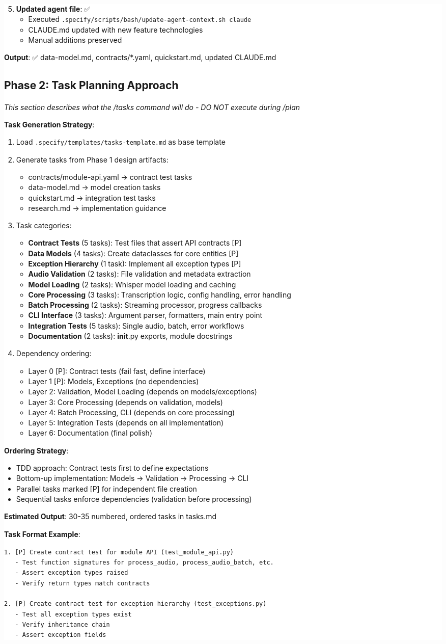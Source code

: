 5. **Updated agent file**: ✅
   - Executed `.specify/scripts/bash/update-agent-context.sh claude`
   - CLAUDE.md updated with new feature technologies
   - Manual additions preserved

**Output**: ✅ data-model.md, contracts/*.yaml, quickstart.md, updated CLAUDE.md

## Phase 2: Task Planning Approach

_This section describes what the /tasks command will do - DO NOT execute during /plan_

**Task Generation Strategy**:

1. Load `.specify/templates/tasks-template.md` as base template
2. Generate tasks from Phase 1 design artifacts:
   - contracts/module-api.yaml → contract test tasks
   - data-model.md → model creation tasks
   - quickstart.md → integration test tasks
   - research.md → implementation guidance

3. Task categories:
   - **Contract Tests** (5 tasks): Test files that assert API contracts [P]
   - **Data Models** (4 tasks): Create dataclasses for core entities [P]
   - **Exception Hierarchy** (1 task): Implement all exception types [P]
   - **Audio Validation** (2 tasks): File validation and metadata extraction
   - **Model Loading** (2 tasks): Whisper model loading and caching
   - **Core Processing** (3 tasks): Transcription logic, config handling, error handling
   - **Batch Processing** (2 tasks): Streaming processor, progress callbacks
   - **CLI Interface** (3 tasks): Argument parser, formatters, main entry point
   - **Integration Tests** (5 tasks): Single audio, batch, error workflows
   - **Documentation** (2 tasks): __init__.py exports, module docstrings

4. Dependency ordering:
   - Layer 0 [P]: Contract tests (fail fast, define interface)
   - Layer 1 [P]: Models, Exceptions (no dependencies)
   - Layer 2: Validation, Model Loading (depends on models/exceptions)
   - Layer 3: Core Processing (depends on validation, models)
   - Layer 4: Batch Processing, CLI (depends on core processing)
   - Layer 5: Integration Tests (depends on all implementation)
   - Layer 6: Documentation (final polish)

**Ordering Strategy**:

- TDD approach: Contract tests first to define expectations
- Bottom-up implementation: Models → Validation → Processing → CLI
- Parallel tasks marked [P] for independent file creation
- Sequential tasks enforce dependencies (validation before processing)

**Estimated Output**: 30-35 numbered, ordered tasks in tasks.md

**Task Format Example**:
```
1. [P] Create contract test for module API (test_module_api.py)
   - Test function signatures for process_audio, process_audio_batch, etc.
   - Assert exception types raised
   - Verify return types match contracts

2. [P] Create contract test for exception hierarchy (test_exceptions.py)
   - Test all exception types exist
   - Verify inheritance chain
   - Assert exception fields
```
